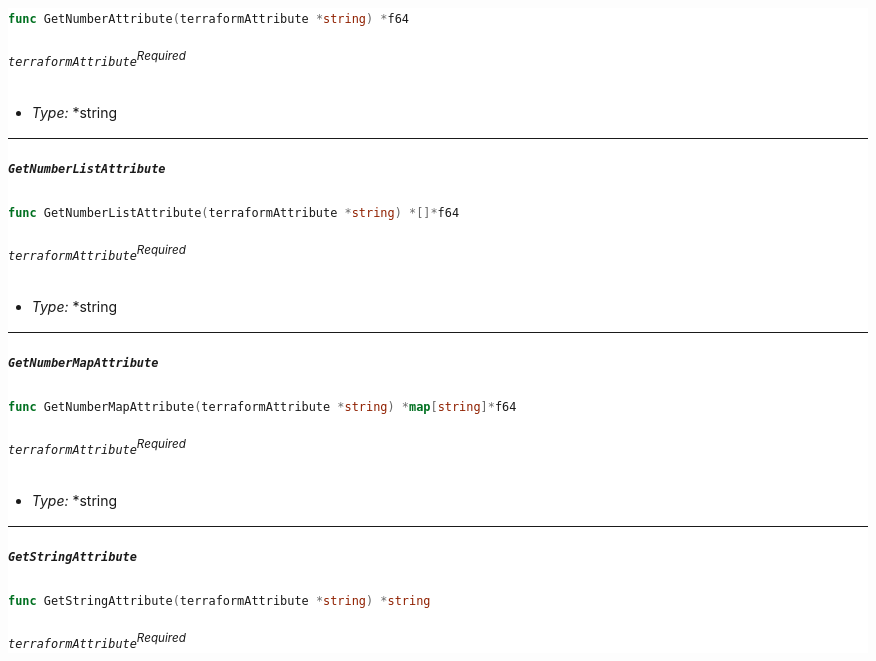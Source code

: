 ```go
func GetNumberAttribute(terraformAttribute *string) *f64
```

###### `terraformAttribute`<sup>Required</sup> <a name="terraformAttribute" id="@cdktf/provider-opentelekomcloud.imsImageShareV1.ImsImageShareV1.getNumberAttribute.parameter.terraformAttribute"></a>

- *Type:* *string

---

##### `GetNumberListAttribute` <a name="GetNumberListAttribute" id="@cdktf/provider-opentelekomcloud.imsImageShareV1.ImsImageShareV1.getNumberListAttribute"></a>

```go
func GetNumberListAttribute(terraformAttribute *string) *[]*f64
```

###### `terraformAttribute`<sup>Required</sup> <a name="terraformAttribute" id="@cdktf/provider-opentelekomcloud.imsImageShareV1.ImsImageShareV1.getNumberListAttribute.parameter.terraformAttribute"></a>

- *Type:* *string

---

##### `GetNumberMapAttribute` <a name="GetNumberMapAttribute" id="@cdktf/provider-opentelekomcloud.imsImageShareV1.ImsImageShareV1.getNumberMapAttribute"></a>

```go
func GetNumberMapAttribute(terraformAttribute *string) *map[string]*f64
```

###### `terraformAttribute`<sup>Required</sup> <a name="terraformAttribute" id="@cdktf/provider-opentelekomcloud.imsImageShareV1.ImsImageShareV1.getNumberMapAttribute.parameter.terraformAttribute"></a>

- *Type:* *string

---

##### `GetStringAttribute` <a name="GetStringAttribute" id="@cdktf/provider-opentelekomcloud.imsImageShareV1.ImsImageShareV1.getStringAttribute"></a>

```go
func GetStringAttribute(terraformAttribute *string) *string
```

###### `terraformAttribute`<sup>Required</sup> <a name="terraformAttribute" id="@cdktf/provider-opentelekomcloud.imsImageShareV1.ImsImageShareV1.getStringAttribute.parameter.terraformAttribute"></a>
